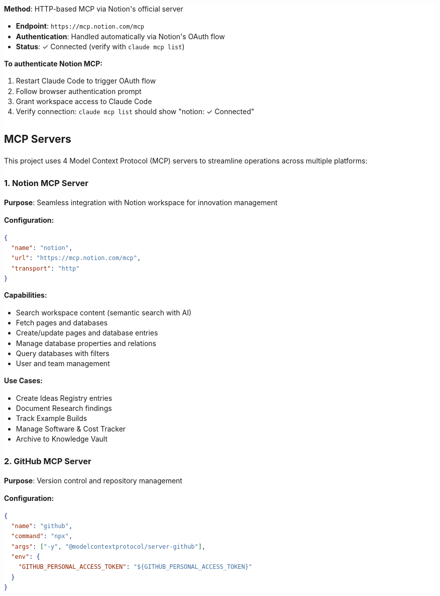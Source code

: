 **Method**: HTTP-based MCP via Notion's official server
- **Endpoint**: `https://mcp.notion.com/mcp`
- **Authentication**: Handled automatically via Notion's OAuth flow
- **Status**: ✓ Connected (verify with `claude mcp list`)

**To authenticate Notion MCP:**
1. Restart Claude Code to trigger OAuth flow
2. Follow browser authentication prompt
3. Grant workspace access to Claude Code
4. Verify connection: `claude mcp list` should show "notion: ✓ Connected"

## MCP Servers

This project uses 4 Model Context Protocol (MCP) servers to streamline operations across multiple platforms:

### 1. Notion MCP Server

**Purpose**: Seamless integration with Notion workspace for innovation management

**Configuration:**
```json
{
  "name": "notion",
  "url": "https://mcp.notion.com/mcp",
  "transport": "http"
}
```

**Capabilities:**
- Search workspace content (semantic search with AI)
- Fetch pages and databases
- Create/update pages and database entries
- Manage database properties and relations
- Query databases with filters
- User and team management

**Use Cases:**
- Create Ideas Registry entries
- Document Research findings
- Track Example Builds
- Manage Software & Cost Tracker
- Archive to Knowledge Vault

### 2. GitHub MCP Server

**Purpose**: Version control and repository management

**Configuration:**
```json
{
  "name": "github",
  "command": "npx",
  "args": ["-y", "@modelcontextprotocol/server-github"],
  "env": {
    "GITHUB_PERSONAL_ACCESS_TOKEN": "${GITHUB_PERSONAL_ACCESS_TOKEN}"
  }
}
```
